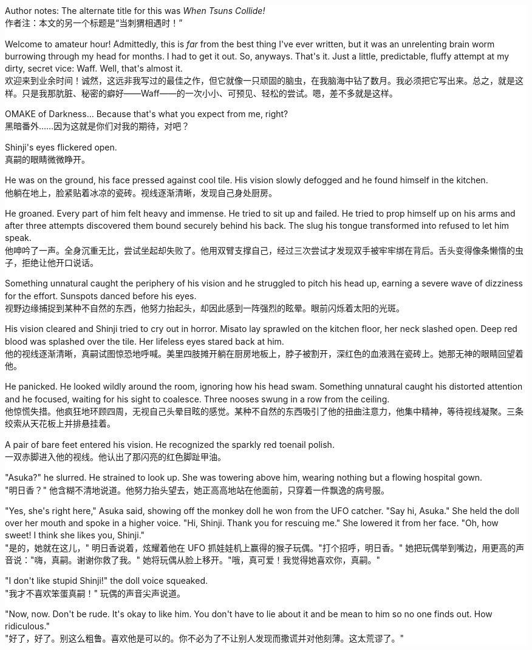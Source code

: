 Author notes: The alternate title for this was _When Tsuns Collide!_  
作者注：本文的另一个标题是“当刺猬相遇时！”

Welcome to amateur hour! Admittedly, this is _far_ from the best thing I've ever written, but it was an unrelenting brain worm burrowing through my head for months. I had to get it out. So, anyways. That's it. Just a little, predictable, fluffy attempt at my dirty, secret vice: Waff. Well, that's almost it.  
欢迎来到业余时间！诚然，这远非我写过的最佳之作，但它就像一只顽固的脑虫，在我脑海中钻了数月。我必须把它写出来。总之，就是这样。只是我那肮脏、秘密的癖好——Waff——的一次小小、可预见、轻松的尝试。嗯，差不多就是这样。

OMAKE of Darkness… Because that's what you expect from me, right?  
黑暗番外……因为这就是你们对我的期待，对吧？

Shinji's eyes flickered open.  
真嗣的眼睛微微睁开。

He was on the ground, his face pressed against cool tile. His vision slowly defogged and he found himself in the kitchen.  
他躺在地上，脸紧贴着冰凉的瓷砖。视线逐渐清晰，发现自己身处厨房。

He groaned. Every part of him felt heavy and immense. He tried to sit up and failed. He tried to prop himself up on his arms and after three attempts discovered them bound securely behind his back. The slug his tongue transformed into refused to let him speak.  
他呻吟了一声。全身沉重无比，尝试坐起却失败了。他用双臂支撑自己，经过三次尝试才发现双手被牢牢绑在背后。舌头变得像条懒惰的虫子，拒绝让他开口说话。

Something unnatural caught the periphery of his vision and he struggled to pitch his head up, earning a severe wave of dizziness for the effort. Sunspots danced before his eyes.  
视野边缘捕捉到某种不自然的东西，他努力抬起头，却因此感到一阵强烈的眩晕。眼前闪烁着太阳的光斑。

His vision cleared and Shinji tried to cry out in horror. Misato lay sprawled on the kitchen floor, her neck slashed open. Deep red blood was splashed over the tile. Her lifeless eyes stared back at him.  
他的视线逐渐清晰，真嗣试图惊恐地呼喊。美里四肢摊开躺在厨房地板上，脖子被割开，深红色的血液溅在瓷砖上。她那无神的眼睛回望着他。

He panicked. He looked wildly around the room, ignoring how his head swam. Something unnatural caught his distorted attention and he focused, waiting for his sight to coalesce. Three nooses swung in a row from the ceiling.  
他惊慌失措。他疯狂地环顾四周，无视自己头晕目眩的感觉。某种不自然的东西吸引了他的扭曲注意力，他集中精神，等待视线凝聚。三条绞索从天花板上并排悬挂着。

A pair of bare feet entered his vision. He recognized the sparkly red toenail polish.  
一双赤脚进入他的视线。他认出了那闪亮的红色脚趾甲油。

"Asuka?" he slurred. He strained to look up. She was towering above him, wearing nothing but a flowing hospital gown.  
"明日香？" 他含糊不清地说道。他努力抬头望去，她正高高地站在他面前，只穿着一件飘逸的病号服。

"Yes, she's right here," Asuka said, showing off the monkey doll he won from the UFO catcher. "Say hi, Asuka." She held the doll over her mouth and spoke in a higher voice. "Hi, Shinji. Thank you for rescuing me." She lowered it from her face. "Oh, how sweet! I think she likes you, Shinji."  
"是的，她就在这儿，" 明日香说着，炫耀着他在 UFO 抓娃娃机上赢得的猴子玩偶。"打个招呼，明日香。" 她把玩偶举到嘴边，用更高的声音说："嗨，真嗣。谢谢你救了我。" 她将玩偶从脸上移开。"哦，真可爱！我觉得她喜欢你，真嗣。"

"I don't like stupid Shinji!" the doll voice squeaked.  
"我才不喜欢笨蛋真嗣！" 玩偶的声音尖声说道。

"Now, now. Don't be rude. It's okay to like him. You don't have to lie about it and be mean to him so no one finds out. How ridiculous."  
"好了，好了。别这么粗鲁。喜欢他是可以的。你不必为了不让别人发现而撒谎并对他刻薄。这太荒谬了。"
